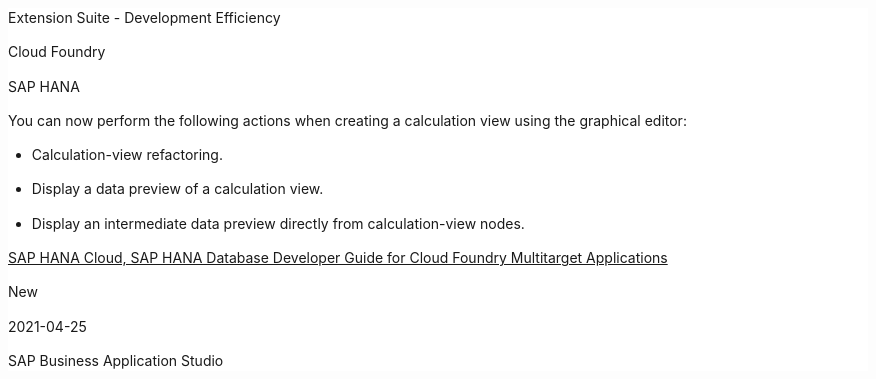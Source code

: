 

</td>
<td valign="top">

Extension Suite - Development Efficiency



</td>
<td valign="top">

Cloud Foundry



</td>
<td valign="top">

SAP HANA



</td>
<td valign="top">

You can now perform the following actions when creating a calculation view using the graphical editor:

-   Calculation-view refactoring.

-   Display a data preview of a calculation view.

-   Display an intermediate data preview directly from calculation-view nodes.


 [SAP HANA Cloud, SAP HANA Database Developer Guide for Cloud Foundry Multitarget Applications](https://help.sap.com/viewer/c2b99f19e9264c4d9ae9221b22f6f589/Latest/en-US/f8e431e3cdc14516b4ba8c9932afd1f4.html) 



</td>
<td valign="top">



</td>
<td valign="top">

New



</td>
<td valign="top">

2021-04-25



</td>
</tr>
<tr>
<td valign="top">

 SAP Business Application Studio 
